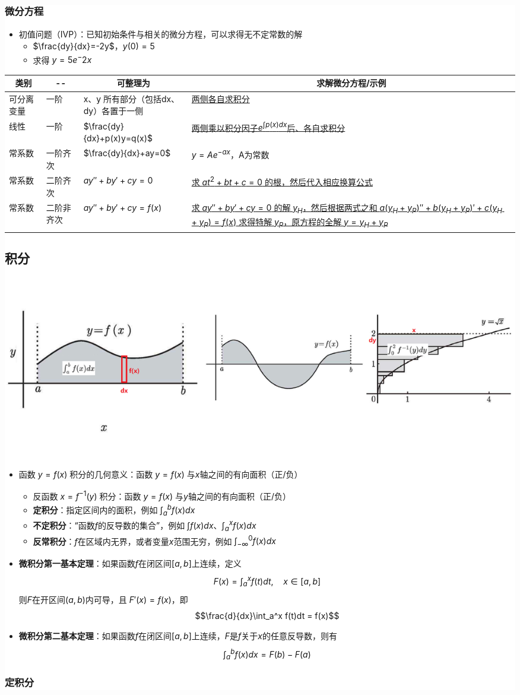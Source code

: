 ### 微分方程

* 初值问题（IVP）：已知初始条件与相关的微分方程，可以求得无不定常数的解
    - $\frac{dy}{dx}=-2y$，$y(0)=5$
    - 求得 $y=5e^-2x$


| 类别 | -- | 可整理为 | 求解微分方程/示例 |
| -- | -- | -- | -- |
| 可分离变量 | 一阶 | x、y 所有部分（包括dx、dy）各置于一侧 | [两侧各自求积分](./Calculus/30-1.png) |
| 线性 | 一阶 | $\frac{dy}{dx}+p(x)y=q(x)$ | [两侧乘以积分因子$e^{\int p(x)dx}$后、各自求积分](./Calculus/30-2.png) |
| 常系数 | 一阶齐次 | $\frac{dy}{dx}+ay=0$ | $y=Ae^{-ax}$，A为常数 |
| 常系数 | 二阶齐次 | $ay''+by'+cy=0$ | [求 $at^2+bt+c=0$ 的根，然后代入相应换算公式](./Calculus/30-3.png) |
| 常系数 | 二阶非齐次 | $ay''+by'+cy=f(x)$ | [求 $ay''+by'+cy=0$ 的解 $y_H$，然后根据两式之和  $a(y_H+y_P)''+b(y_H+y_P)'+c(y_H+y_P)=f(x)$ 求得特解 $y_P$，原方程的全解 $y=y_H+y_P$](./Calculus/30-4.png) |




## 积分

![](./Calculus/16-1.png)

* 函数 $y=f(x)$ 积分的几何意义：函数 $y=f(x)$ 与$x$轴之间的有向面积（正/负）
    - 反函数 $x=f^{-1}(y)$ 积分：函数 $y=f(x)$ 与$y$轴之间的有向面积（正/负）
    - **定积分**：指定区间内的面积，例如 $\int_a^b f(x)dx$
    - **不定积分**：“函数$f$的反导数的集合”，例如 $\int f(x)dx$、$\int_a^x f(x)dx$
    - **反常积分**：$f$在区域内无界，或者变量$x$范围无穷，例如  $\int_{-\infty}^{0} f(x)dx$


* **微积分第一基本定理**：如果函数$f$在闭区间$[a,b]$上连续，定义$$F(x)=\int_a^x f(t)dt,\quad x \in [a,b]$$ 则$F$在开区间$(a,b)$内可导，且 $F'(x)=f(x)$，即 $$\frac{d}{dx}\int_a^x f(t)dt = f(x)$$

* **微积分第二基本定理**：如果函数$f$在闭区间$[a,b]$上连续，$F$是$f$关于$x$的任意反导数，则有 $$\int_a^b f(x)dx=F(b)-F(a)$$



### 定积分
